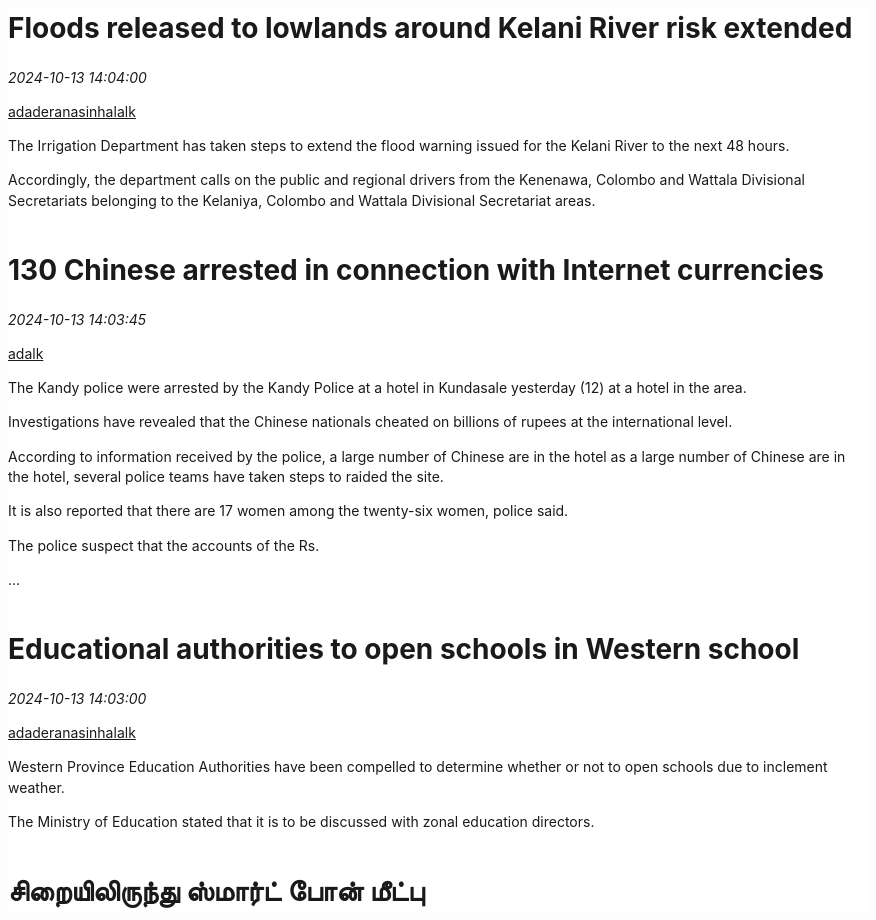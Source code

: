 

# Floods released to lowlands around Kelani River risk extended

*2024-10-13 14:04:00*

[adaderanasinhalalk](http://sinhala.adaderana.lk/news/202116)

The Irrigation Department has taken steps to extend the flood warning issued for the Kelani River to the next 48 hours.

Accordingly, the department calls on the public and regional drivers from the Kenenawa, Colombo and Wattala Divisional Secretariats belonging to the Kelaniya, Colombo and Wattala Divisional Secretariat areas.



# 130 Chinese arrested in connection with Internet currencies

*2024-10-13 14:03:45*

[adalk](https://www.ada.lk/breaking_news/අන්තර්ජාල-මුදල්-වංචාවලට-සම්බන්ධ-චීන්නු-130ක්-අල්ලයි/11-412463)

The Kandy police were arrested by the Kandy Police at a hotel in Kundasale yesterday (12) at a hotel in the area.

Investigations have revealed that the Chinese nationals cheated on billions of rupees at the international level.

According to information received by the police, a large number of Chinese are in the hotel as a large number of Chinese are in the hotel, several police teams have taken steps to raided the site.

It is also reported that there are 17 women among the twenty-six women, police said.

The police suspect that the accounts of the Rs.

...



# Educational authorities to open schools in Western school

*2024-10-13 14:03:00*

[adaderanasinhalalk](http://sinhala.adaderana.lk/news/202115)

Western Province Education Authorities have been compelled to determine whether or not to open schools due to inclement weather.

The Ministry of Education stated that it is to be discussed with zonal education directors.



# சிறையிலிருந்து ஸ்மார்ட் போன் மீட்பு
